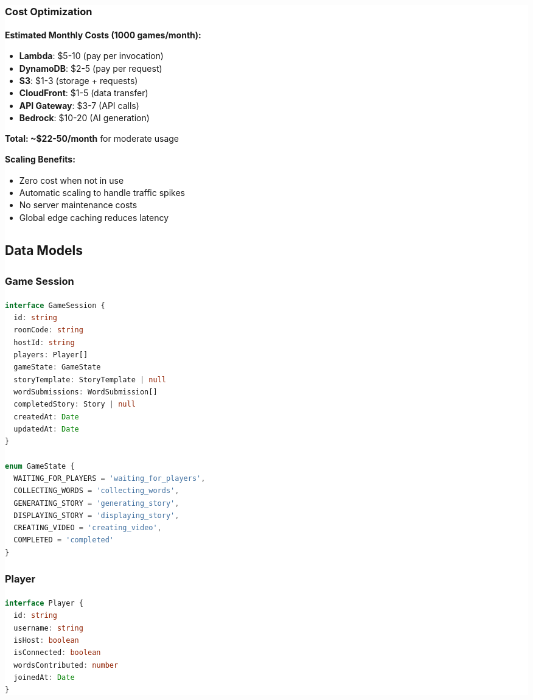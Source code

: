 ### Cost Optimization

**Estimated Monthly Costs (1000 games/month):**
- **Lambda**: $5-10 (pay per invocation)
- **DynamoDB**: $2-5 (pay per request)
- **S3**: $1-3 (storage + requests)
- **CloudFront**: $1-5 (data transfer)
- **API Gateway**: $3-7 (API calls)
- **Bedrock**: $10-20 (AI generation)

**Total: ~$22-50/month** for moderate usage

**Scaling Benefits:**
- Zero cost when not in use
- Automatic scaling to handle traffic spikes
- No server maintenance costs
- Global edge caching reduces latency

## Data Models

### Game Session
```typescript
interface GameSession {
  id: string
  roomCode: string
  hostId: string
  players: Player[]
  gameState: GameState
  storyTemplate: StoryTemplate | null
  wordSubmissions: WordSubmission[]
  completedStory: Story | null
  createdAt: Date
  updatedAt: Date
}

enum GameState {
  WAITING_FOR_PLAYERS = 'waiting_for_players',
  COLLECTING_WORDS = 'collecting_words',
  GENERATING_STORY = 'generating_story',
  DISPLAYING_STORY = 'displaying_story',
  CREATING_VIDEO = 'creating_video',
  COMPLETED = 'completed'
}
```

### Player
```typescript
interface Player {
  id: string
  username: string
  isHost: boolean
  isConnected: boolean
  wordsContributed: number
  joinedAt: Date
}
```
